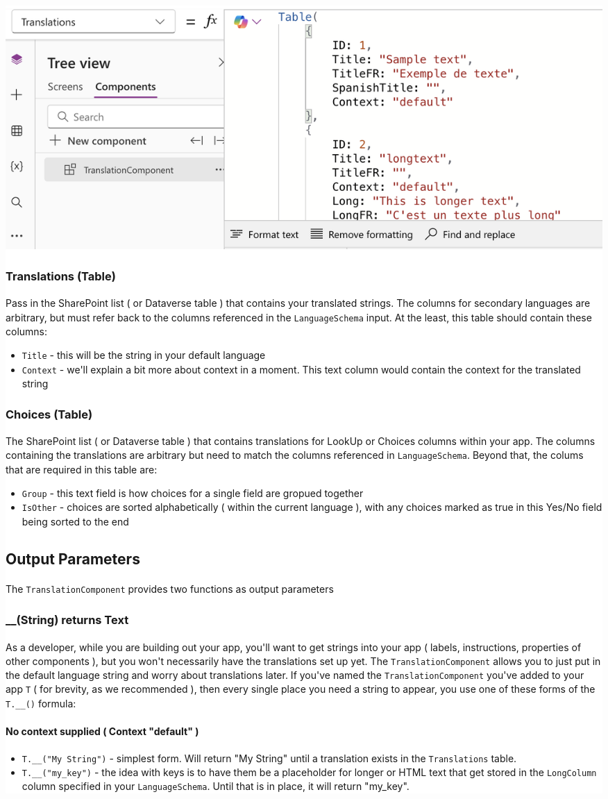 ![Language Schema](language-schema.png)

### Translations (Table)

Pass in the SharePoint list ( or Dataverse table ) that contains your translated strings.  The columns for secondary languages are arbitrary, but must refer back to the columns referenced in the `LanguageSchema` input.  At the least, this table should contain these columns:
  * `Title` - this will be the string in your default language
  * `Context` - we'll explain a bit more about context in a moment.  This text column would contain the context for the translated string

### Choices (Table)

The SharePoint list ( or Dataverse table ) that contains translations for LookUp or Choices columns within your app.  The columns containing the translations are arbitrary but need to match the columns referenced in `LanguageSchema`.  Beyond that, the colums that are required in this table are:
  * `Group` - this text field is how choices for a single field are gropued together
  * `IsOther` - choices are sorted alphabetically ( within the current language ), with any choices marked as true in this Yes/No field being sorted to the end

## Output Parameters

The `TranslationComponent` provides two functions as output parameters

### __(String) returns Text

As a developer, while you are building out your app, you'll want to get strings into your app ( labels, instructions, properties of other components ), but you won't necessarily have the translations set up yet.  The `TranslationComponent` allows you to just put in the default language string and worry about translations later.  If you've named the `TranslationComponent` you've added to your app `T` ( for brevity, as we recommended ), then every single place you need a string to appear, you use one of these forms of the `T.__()` formula:

#### No context supplied ( Context "default" )
* `T.__("My String")` - simplest form.  Will return "My String" until a translation exists in the `Translations` table.
* `T.__("my_key")` - the idea with keys is to have them be a placeholder for longer or HTML text that get stored in the `LongColumn` column specified in your `LanguageSchema`.  Until that is in place, it will return "my_key".
